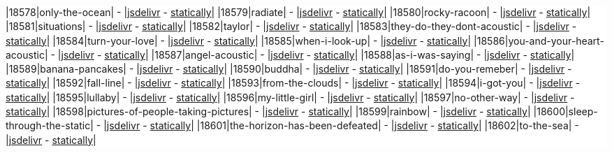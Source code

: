 |18578|only-the-ocean| - |[jsdelivr](https://cdn.jsdelivr.net/gh/dbchord/c6-1-3/15001-20000/18501-19000/only-the-ocean.png) - [statically](https://cdn.statically.io/gh/dbchord/c6-1-3/i/15001-20000/18501-19000/only-the-ocean.png)|
|18579|radiate| - |[jsdelivr](https://cdn.jsdelivr.net/gh/dbchord/c6-1-3/15001-20000/18501-19000/radiate.png) - [statically](https://cdn.statically.io/gh/dbchord/c6-1-3/i/15001-20000/18501-19000/radiate.png)|
|18580|rocky-racoon| - |[jsdelivr](https://cdn.jsdelivr.net/gh/dbchord/c6-1-3/15001-20000/18501-19000/rocky-racoon.png) - [statically](https://cdn.statically.io/gh/dbchord/c6-1-3/i/15001-20000/18501-19000/rocky-racoon.png)|
|18581|situations| - |[jsdelivr](https://cdn.jsdelivr.net/gh/dbchord/c6-1-3/15001-20000/18501-19000/situations.png) - [statically](https://cdn.statically.io/gh/dbchord/c6-1-3/i/15001-20000/18501-19000/situations.png)|
|18582|taylor| - |[jsdelivr](https://cdn.jsdelivr.net/gh/dbchord/c6-1-3/15001-20000/18501-19000/taylor.png) - [statically](https://cdn.statically.io/gh/dbchord/c6-1-3/i/15001-20000/18501-19000/taylor.png)|
|18583|they-do-they-dont-acoustic| - |[jsdelivr](https://cdn.jsdelivr.net/gh/dbchord/c6-1-3/15001-20000/18501-19000/they-do-they-dont-acoustic.png) - [statically](https://cdn.statically.io/gh/dbchord/c6-1-3/i/15001-20000/18501-19000/they-do-they-dont-acoustic.png)|
|18584|turn-your-love| - |[jsdelivr](https://cdn.jsdelivr.net/gh/dbchord/c6-1-3/15001-20000/18501-19000/turn-your-love.png) - [statically](https://cdn.statically.io/gh/dbchord/c6-1-3/i/15001-20000/18501-19000/turn-your-love.png)|
|18585|when-i-look-up| - |[jsdelivr](https://cdn.jsdelivr.net/gh/dbchord/c6-1-3/15001-20000/18501-19000/when-i-look-up.png) - [statically](https://cdn.statically.io/gh/dbchord/c6-1-3/i/15001-20000/18501-19000/when-i-look-up.png)|
|18586|you-and-your-heart-acoustic| - |[jsdelivr](https://cdn.jsdelivr.net/gh/dbchord/c6-1-3/15001-20000/18501-19000/you-and-your-heart-acoustic.png) - [statically](https://cdn.statically.io/gh/dbchord/c6-1-3/i/15001-20000/18501-19000/you-and-your-heart-acoustic.png)|
|18587|angel-acoustic| - |[jsdelivr](https://cdn.jsdelivr.net/gh/dbchord/c6-1-3/15001-20000/18501-19000/angel-acoustic.png) - [statically](https://cdn.statically.io/gh/dbchord/c6-1-3/i/15001-20000/18501-19000/angel-acoustic.png)|
|18588|as-i-was-saying| - |[jsdelivr](https://cdn.jsdelivr.net/gh/dbchord/c6-1-3/15001-20000/18501-19000/as-i-was-saying.png) - [statically](https://cdn.statically.io/gh/dbchord/c6-1-3/i/15001-20000/18501-19000/as-i-was-saying.png)|
|18589|banana-pancakes| - |[jsdelivr](https://cdn.jsdelivr.net/gh/dbchord/c6-1-3/15001-20000/18501-19000/banana-pancakes.png) - [statically](https://cdn.statically.io/gh/dbchord/c6-1-3/i/15001-20000/18501-19000/banana-pancakes.png)|
|18590|buddha| - |[jsdelivr](https://cdn.jsdelivr.net/gh/dbchord/c6-1-3/15001-20000/18501-19000/buddha.png) - [statically](https://cdn.statically.io/gh/dbchord/c6-1-3/i/15001-20000/18501-19000/buddha.png)|
|18591|do-you-remeber| - |[jsdelivr](https://cdn.jsdelivr.net/gh/dbchord/c6-1-3/15001-20000/18501-19000/do-you-remeber.png) - [statically](https://cdn.statically.io/gh/dbchord/c6-1-3/i/15001-20000/18501-19000/do-you-remeber.png)|
|18592|fall-line| - |[jsdelivr](https://cdn.jsdelivr.net/gh/dbchord/c6-1-3/15001-20000/18501-19000/fall-line.png) - [statically](https://cdn.statically.io/gh/dbchord/c6-1-3/i/15001-20000/18501-19000/fall-line.png)|
|18593|from-the-clouds| - |[jsdelivr](https://cdn.jsdelivr.net/gh/dbchord/c6-1-3/15001-20000/18501-19000/from-the-clouds.png) - [statically](https://cdn.statically.io/gh/dbchord/c6-1-3/i/15001-20000/18501-19000/from-the-clouds.png)|
|18594|i-got-you| - |[jsdelivr](https://cdn.jsdelivr.net/gh/dbchord/c6-1-3/15001-20000/18501-19000/i-got-you.png) - [statically](https://cdn.statically.io/gh/dbchord/c6-1-3/i/15001-20000/18501-19000/i-got-you.png)|
|18595|lullaby| - |[jsdelivr](https://cdn.jsdelivr.net/gh/dbchord/c6-1-3/15001-20000/18501-19000/lullaby.png) - [statically](https://cdn.statically.io/gh/dbchord/c6-1-3/i/15001-20000/18501-19000/lullaby.png)|
|18596|my-little-girl| - |[jsdelivr](https://cdn.jsdelivr.net/gh/dbchord/c6-1-3/15001-20000/18501-19000/my-little-girl.png) - [statically](https://cdn.statically.io/gh/dbchord/c6-1-3/i/15001-20000/18501-19000/my-little-girl.png)|
|18597|no-other-way| - |[jsdelivr](https://cdn.jsdelivr.net/gh/dbchord/c6-1-3/15001-20000/18501-19000/no-other-way.png) - [statically](https://cdn.statically.io/gh/dbchord/c6-1-3/i/15001-20000/18501-19000/no-other-way.png)|
|18598|pictures-of-people-taking-pictures| - |[jsdelivr](https://cdn.jsdelivr.net/gh/dbchord/c6-1-3/15001-20000/18501-19000/pictures-of-people-taking-pictures.png) - [statically](https://cdn.statically.io/gh/dbchord/c6-1-3/i/15001-20000/18501-19000/pictures-of-people-taking-pictures.png)|
|18599|rainbow| - |[jsdelivr](https://cdn.jsdelivr.net/gh/dbchord/c6-1-3/15001-20000/18501-19000/rainbow.png) - [statically](https://cdn.statically.io/gh/dbchord/c6-1-3/i/15001-20000/18501-19000/rainbow.png)|
|18600|sleep-through-the-static| - |[jsdelivr](https://cdn.jsdelivr.net/gh/dbchord/c6-1-3/15001-20000/18501-19000/sleep-through-the-static.png) - [statically](https://cdn.statically.io/gh/dbchord/c6-1-3/i/15001-20000/18501-19000/sleep-through-the-static.png)|
|18601|the-horizon-has-been-defeated| - |[jsdelivr](https://cdn.jsdelivr.net/gh/dbchord/c6-1-3/15001-20000/18501-19000/the-horizon-has-been-defeated.png) - [statically](https://cdn.statically.io/gh/dbchord/c6-1-3/i/15001-20000/18501-19000/the-horizon-has-been-defeated.png)|
|18602|to-the-sea| - |[jsdelivr](https://cdn.jsdelivr.net/gh/dbchord/c6-1-3/15001-20000/18501-19000/to-the-sea.png) - [statically](https://cdn.statically.io/gh/dbchord/c6-1-3/i/15001-20000/18501-19000/to-the-sea.png)|